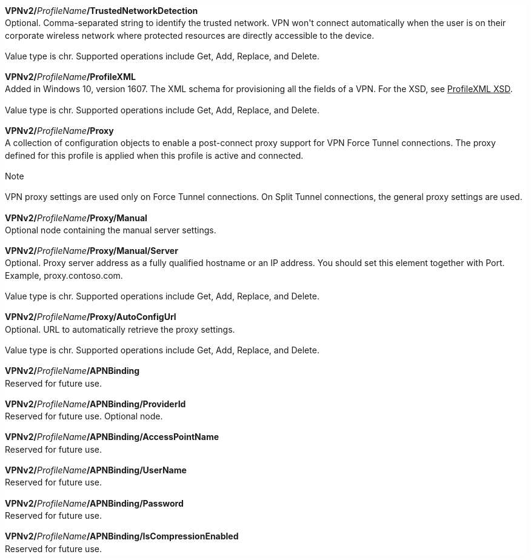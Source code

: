 <a href="" id="vpnv2-profilename-trustednetworkdetection"></a>**VPNv2/**<em>ProfileName</em>**/TrustedNetworkDetection**  
Optional. Comma-separated string to identify the trusted network. VPN won't connect automatically when the user is on their corporate wireless network where protected resources are directly accessible to the device.

Value type is chr. Supported operations include Get, Add, Replace, and Delete.

<a href="" id="vpnv2-profilename-profilexml"></a>**VPNv2/**<em>ProfileName</em>**/ProfileXML**  
Added in Windows 10, version 1607. The XML schema for provisioning all the fields of a VPN. For the XSD, see [ProfileXML XSD](vpnv2-profile-xsd.md).

Value type is chr. Supported operations include Get, Add, Replace, and Delete.

<a href="" id="vpnv2-profilename-proxy"></a>**VPNv2/**<em>ProfileName</em>**/Proxy**  
A collection of configuration objects to enable a post-connect proxy support for VPN Force Tunnel connections. The proxy defined for this profile is applied when this profile is active and connected.

> [!NOTE]
> VPN proxy settings are used only on Force Tunnel connections. On Split Tunnel connections, the general proxy settings are used.

<a href="" id="vpnv2-profilename-proxy-manual"></a>**VPNv2/**<em>ProfileName</em>**/Proxy/Manual**  
Optional node containing the manual server settings.

<a href="" id="vpnv2-profilename-proxy-manual-server"></a>**VPNv2/**<em>ProfileName</em>**/Proxy/Manual/Server**  
Optional. Proxy server address as a fully qualified hostname or an IP address. You should set this element together with Port. Example, proxy.contoso.com.

Value type is chr. Supported operations include Get, Add, Replace, and Delete.

<a href="" id="vpnv2-profilename-proxy-autoconfigurl"></a>**VPNv2/**<em>ProfileName</em>**/Proxy/AutoConfigUrl**  
Optional. URL to automatically retrieve the proxy settings.

Value type is chr. Supported operations include Get, Add, Replace, and Delete.

<a href="" id="vpnv2-profilename-apnbinding"></a>**VPNv2/**<em>ProfileName</em>**/APNBinding**  
Reserved for future use.

<a href="" id="vpnv2-profilename-apnbinding-providerid"></a>**VPNv2/**<em>ProfileName</em>**/APNBinding/ProviderId**  
Reserved for future use. Optional node.

<a href="" id="vpnv2-profilename-apnbinding-accesspointname"></a>**VPNv2/**<em>ProfileName</em>**/APNBinding/AccessPointName**  
Reserved for future use.

<a href="" id="vpnv2-profilename-apnbinding-username"></a>**VPNv2/**<em>ProfileName</em>**/APNBinding/UserName**  
Reserved for future use.

<a href="" id="vpnv2-profilename-apnbinding-password"></a>**VPNv2/**<em>ProfileName</em>**/APNBinding/Password**  
Reserved for future use.

<a href="" id="vpnv2-profilename-apnbinding-iscompressionenabled"></a>**VPNv2/**<em>ProfileName</em>**/APNBinding/IsCompressionEnabled**  
Reserved for future use.
